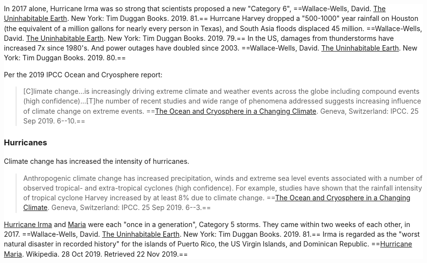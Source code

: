 In 2017 alone, Hurricane Irma was so strong that scientists proposed a new "Category 6", ==<span class='citation' title='Citation'><span class='cite-author' title='Authors'>Wallace-Wells, David.</span> <span class='cite-title' title='Title'><a href='https://en.wikipedia.org/wiki/The_Uninhabitable_Earth_(book)'>The Uninhabitable Earth</a>.</span> <span class='cite-publisher' title='Publisher'>New York: Tim Duggan Books.</span> <span class='cite-issued' title='Issued'>2019.</span> <span class='cite-locator' title='Locator'>81.</span></span>== Hurrcane Harvey dropped a "500-1000" year rainfall on Houston (the equivalent of a million gallons for nearly every person in Texas), and South Asia floods displaced 45 million. ==<span class='citation' title='Citation'><span class='cite-author' title='Authors'>Wallace-Wells, David.</span> <span class='cite-title' title='Title'><a href='https://en.wikipedia.org/wiki/The_Uninhabitable_Earth_(book)'>The Uninhabitable Earth</a>.</span> <span class='cite-publisher' title='Publisher'>New York: Tim Duggan Books.</span> <span class='cite-issued' title='Issued'>2019.</span> <span class='cite-locator' title='Locator'>79.</span></span>== In the US, damages from thunderstorms have increased 7x since 1980's. And power outages have doubled since 2003. ==<span class='citation' title='Citation'><span class='cite-author' title='Authors'>Wallace-Wells, David.</span> <span class='cite-title' title='Title'><a href='https://en.wikipedia.org/wiki/The_Uninhabitable_Earth_(book)'>The Uninhabitable Earth</a>.</span> <span class='cite-publisher' title='Publisher'>New York: Tim Duggan Books.</span> <span class='cite-issued' title='Issued'>2019.</span> <span class='cite-locator' title='Locator'>80.</span></span>==

Per the 2019 IPCC Ocean and Cryosphere report:

> \[C\]limate change...is increasingly driving extreme climate and weather events across the globe including compound events (high confidence)...\[T\]he number of recent studies and wide range of phenomena addressed suggests increasing influence of climate change on extreme events. ==<span class='citation' title='Citation'><span class='cite-title' title='Title'><a href='https://www.ipcc.ch/srocc/home/'>The Ocean and Cryosphere in a Changing Climate</a>.</span> <span class='cite-publisher' title='Publisher'>Geneva, Switzerland: IPCC.</span> <span class='cite-issued' title='Issued'>25 Sep 2019.</span> <span class='cite-locator' title='Locator'>6--10.</span></span>==

### Hurricanes

Climate change has increased the intensity of hurricanes.

> Anthropogenic climate change has increased precipitation, winds and extreme sea level events associated with a number of observed tropical- and extra-tropical cyclones (high confidence). For example, studies have shown that the rainfall intensity of tropical cyclone Harvey increased by at least 8% due to climate change. ==<span class='citation' title='Citation'><span class='cite-title' title='Title'><a href='https://www.ipcc.ch/srocc/home/'>The Ocean and Cryosphere in a Changing Climate</a>.</span> <span class='cite-publisher' title='Publisher'>Geneva, Switzerland: IPCC.</span> <span class='cite-issued' title='Issued'>25 Sep 2019.</span> <span class='cite-locator' title='Locator'>6--3.</span></span>==

[Hurricane Irma](https://en.wikipedia.org/wiki/Hurricane_Irma) and [Maria](https://en.wikipedia.org/wiki/Hurricane_Maria) were each "once in a generation", Category 5 storms. They came within two weeks of each other, in 2017. ==<span class='citation' title='Citation'><span class='cite-author' title='Authors'>Wallace-Wells, David.</span> <span class='cite-title' title='Title'><a href='https://en.wikipedia.org/wiki/The_Uninhabitable_Earth_(book)'>The Uninhabitable Earth</a>.</span> <span class='cite-publisher' title='Publisher'>New York: Tim Duggan Books.</span> <span class='cite-issued' title='Issued'>2019.</span> <span class='cite-locator' title='Locator'>81.</span></span>== Irma is regarded as the "worst natural disaster in recorded history" for the islands of Puerto Rico, the US Virgin Islands, and Dominican Republic. ==<span class='citation' title='Citation'><span class='cite-title' title='Title'><a href='https://en.wikipedia.org/w/index.php?title=Hurricane_Maria&oldid=923504199'>Hurricane Maria</a>.</span> <span class='cite-container' title='Encylopedia'>Wikipedia.</span> <span class='cite-issued' title='Issued'>28 Oct 2019.</span> <span class='cite-accessed' title='Accessed'>Retrieved 22 Nov 2019.</span></span>==
